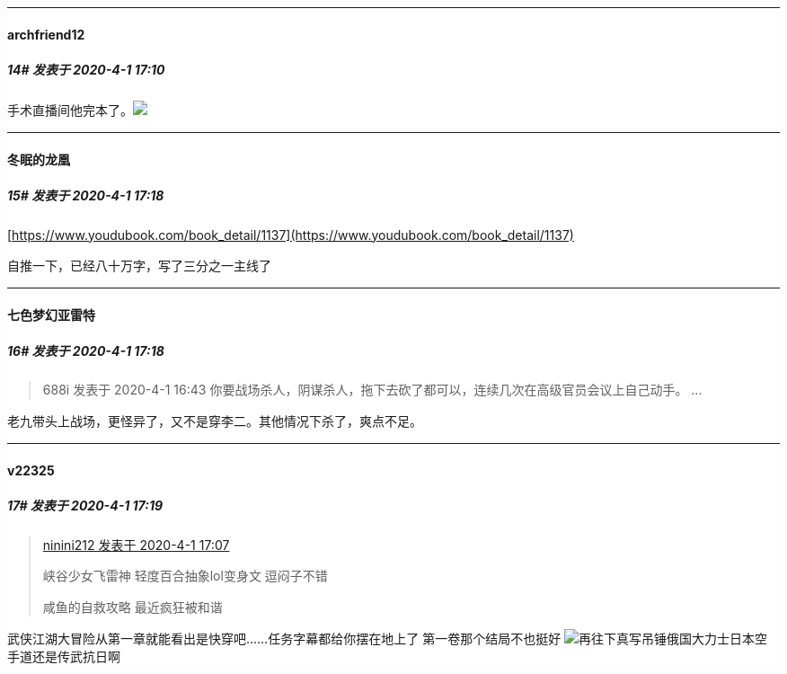 



-----

####  archfriend12  
##### 14#       发表于 2020-4-1 17:10




手术直播间他完本了。<img src="https://static.saraba1st.com/image/smiley/face2017/074.png" referrerpolicy="no-referrer">







-----

####  冬眠的龙凰  
##### 15#       发表于 2020-4-1 17:18



[https://www.youdubook.com/book_detail/1137](https://www.youdubook.com/book_detail/1137)

自推一下，已经八十万字，写了三分之一主线了







-----

####  七色梦幻亚雷特  
##### 16#       发表于 2020-4-1 17:18



<blockquote>688i 发表于 2020-4-1 16:43
你要战场杀人，阴谋杀人，拖下去砍了都可以，连续几次在高级官员会议上自己动手。 ...</blockquote>
老九带头上战场，更怪异了，又不是穿李二。其他情况下杀了，爽点不足。







-----

####  v22325  
##### 17#       发表于 2020-4-1 17:19



<blockquote><a href="httphttps://bbs.saraba1st.com/2b/forum.php?mod=redirect&amp;goto=findpost&amp;pid=46945864&amp;ptid=1921963" target="_blank">ninini212 发表于 2020-4-1 17:07</a>

峡谷少女飞雷神 轻度百合抽象lol变身文 逗闷子不错


咸鱼的自救攻略 最近疯狂被和谐</blockquote>
武侠江湖大冒险从第一章就能看出是快穿吧……任务字幕都给你摆在地上了 第一卷那个结局不也挺好
<img src="https://static.saraba1st.com/image/smiley/face2017/068.png" referrerpolicy="no-referrer">再往下真写吊锤俄国大力士日本空手道还是传武抗日啊 
